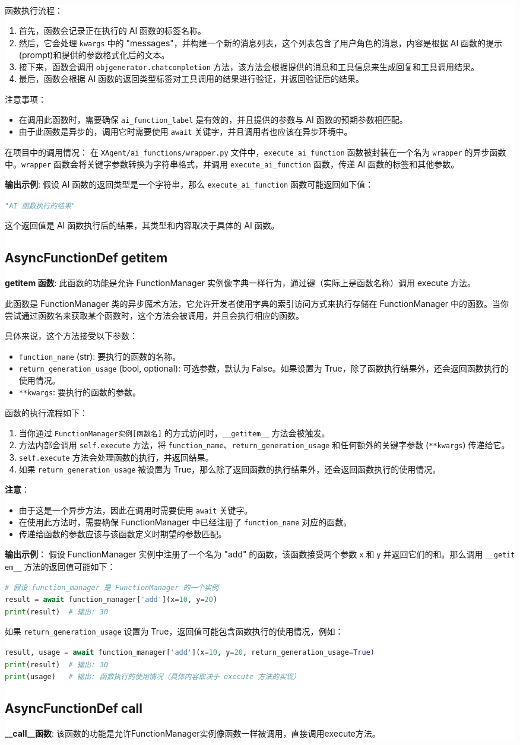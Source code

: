 函数执行流程：
1. 首先，函数会记录正在执行的 AI 函数的标签名称。
2. 然后，它会处理 `kwargs` 中的 "messages"，并构建一个新的消息列表，这个列表包含了用户角色的消息，内容是根据 AI 函数的提示(prompt)和提供的参数格式化后的文本。
3. 接下来，函数会调用 `objgenerator.chatcompletion` 方法，该方法会根据提供的消息和工具信息来生成回复和工具调用结果。
4. 最后，函数会根据 AI 函数的返回类型标签对工具调用的结果进行验证，并返回验证后的结果。

注意事项：
- 在调用此函数时，需要确保 `ai_function_label` 是有效的，并且提供的参数与 AI 函数的预期参数相匹配。
- 由于此函数是异步的，调用它时需要使用 `await` 关键字，并且调用者也应该在异步环境中。

在项目中的调用情况：
在 `XAgent/ai_functions/wrapper.py` 文件中，`execute_ai_function` 函数被封装在一个名为 `wrapper` 的异步函数中。`wrapper` 函数会将关键字参数转换为字符串格式，并调用 `execute_ai_function` 函数，传递 AI 函数的标签和其他参数。

**输出示例**:
假设 AI 函数的返回类型是一个字符串，那么 `execute_ai_function` 函数可能返回如下值：
```python
"AI 函数执行的结果"
```

这个返回值是 AI 函数执行后的结果，其类型和内容取决于具体的 AI 函数。
## AsyncFunctionDef __getitem__
**__getitem__ 函数**: 此函数的功能是允许 FunctionManager 实例像字典一样行为，通过键（实际上是函数名称）调用 execute 方法。

此函数是 FunctionManager 类的异步魔术方法，它允许开发者使用字典的索引访问方式来执行存储在 FunctionManager 中的函数。当你尝试通过函数名来获取某个函数时，这个方法会被调用，并且会执行相应的函数。

具体来说，这个方法接受以下参数：
- `function_name` (str): 要执行的函数的名称。
- `return_generation_usage` (bool, optional): 可选参数，默认为 False。如果设置为 True，除了函数执行结果外，还会返回函数执行的使用情况。
- `**kwargs`: 要执行的函数的参数。

函数的执行流程如下：
1. 当你通过 `FunctionManager实例[函数名]` 的方式访问时，`__getitem__` 方法会被触发。
2. 方法内部会调用 `self.execute` 方法，将 `function_name`、`return_generation_usage` 和任何额外的关键字参数 (`**kwargs`) 传递给它。
3. `self.execute` 方法会处理函数的执行，并返回结果。
4. 如果 `return_generation_usage` 被设置为 True，那么除了返回函数的执行结果外，还会返回函数执行的使用情况。

**注意**：
- 由于这是一个异步方法，因此在调用时需要使用 `await` 关键字。
- 在使用此方法时，需要确保 FunctionManager 中已经注册了 `function_name` 对应的函数。
- 传递给函数的参数应该与该函数定义时期望的参数匹配。

**输出示例**：
假设 FunctionManager 实例中注册了一个名为 "add" 的函数，该函数接受两个参数 `x` 和 `y` 并返回它们的和。那么调用 `__getitem__` 方法的返回值可能如下：

```python
# 假设 function_manager 是 FunctionManager 的一个实例
result = await function_manager['add'](x=10, y=20)
print(result)  # 输出: 30
```

如果 `return_generation_usage` 设置为 True，返回值可能包含函数执行的使用情况，例如：

```python
result, usage = await function_manager['add'](x=10, y=20, return_generation_usage=True)
print(result)  # 输出: 30
print(usage)   # 输出: 函数执行的使用情况（具体内容取决于 execute 方法的实现）
```
## AsyncFunctionDef __call__
**__call__函数**: 该函数的功能是允许FunctionManager实例像函数一样被调用，直接调用execute方法。
